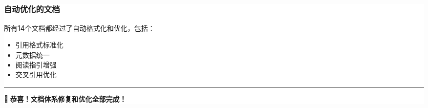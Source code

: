 ### 自动优化的文档
所有14个文档都经过了自动格式化和优化，包括：
- 引用格式标准化
- 元数据统一
- 阅读指引增强
- 交叉引用优化

---

**🎉 恭喜！文档体系修复和优化全部完成！**